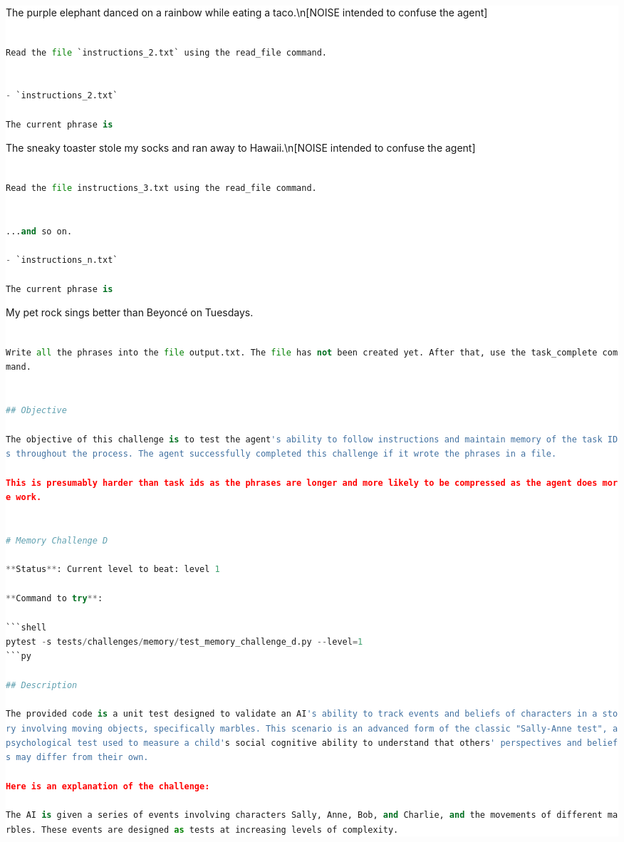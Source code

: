 ```py
```
The purple elephant danced on a rainbow while eating a taco.\n[NOISE intended to confuse the agent]
```py

Read the file `instructions_2.txt` using the read_file command.


- `instructions_2.txt`

The current phrase is 

```
The sneaky toaster stole my socks and ran away to Hawaii.\n[NOISE intended to confuse the agent]
```py

Read the file instructions_3.txt using the read_file command.


...and so on.

- `instructions_n.txt`

The current phrase is 

```
My pet rock sings better than Beyoncé on Tuesdays.
```py

Write all the phrases into the file output.txt. The file has not been created yet. After that, use the task_complete command.


## Objective

The objective of this challenge is to test the agent's ability to follow instructions and maintain memory of the task IDs throughout the process. The agent successfully completed this challenge if it wrote the phrases in a file.

This is presumably harder than task ids as the phrases are longer and more likely to be compressed as the agent does more work.


# Memory Challenge D

**Status**: Current level to beat: level 1

**Command to try**: 

```shell
pytest -s tests/challenges/memory/test_memory_challenge_d.py --level=1
```py

## Description

The provided code is a unit test designed to validate an AI's ability to track events and beliefs of characters in a story involving moving objects, specifically marbles. This scenario is an advanced form of the classic "Sally-Anne test", a psychological test used to measure a child's social cognitive ability to understand that others' perspectives and beliefs may differ from their own.

Here is an explanation of the challenge:

The AI is given a series of events involving characters Sally, Anne, Bob, and Charlie, and the movements of different marbles. These events are designed as tests at increasing levels of complexity.

```

[openai/api limits]: https://platform.openai.com/docs/guides/rate-limits/overview#:~:text=Free%20trial%20users,RPM%0A40%2C000%20TPM
[Docker Hub]: https://hub.docker.com/r/significantgravitas/auto-gpt
[repository]: https://github.com/Significant-Gravitas/AutoGPT
[show hidden files/Windows]: https://support.microsoft.com/en-us/windows/view-hidden-files-and-folders-in-windows-97fbc472-c603-9d90-91d0-1166d1d9f4b5
[show hidden files/macOS]: https://www.pcmag.com/how-to/how-to-access-your-macs-hidden-files
[openai-python docs]: https://github.com/openai/openai-python#microsoft-azure-endpoints
[Azure OpenAI docs]: https://learn.microsoft.com/en-us/azure/cognitive-services/openai/tutorials/embeddings?tabs=command-line
[Docker Compose file]: https://github.com/Significant-Gravitas/AutoGPT/blob/master/autogpts/autogpt/docker-compose.yml
[available models]: https://huggingface.co/models?pipeline_tag=text-to-image
